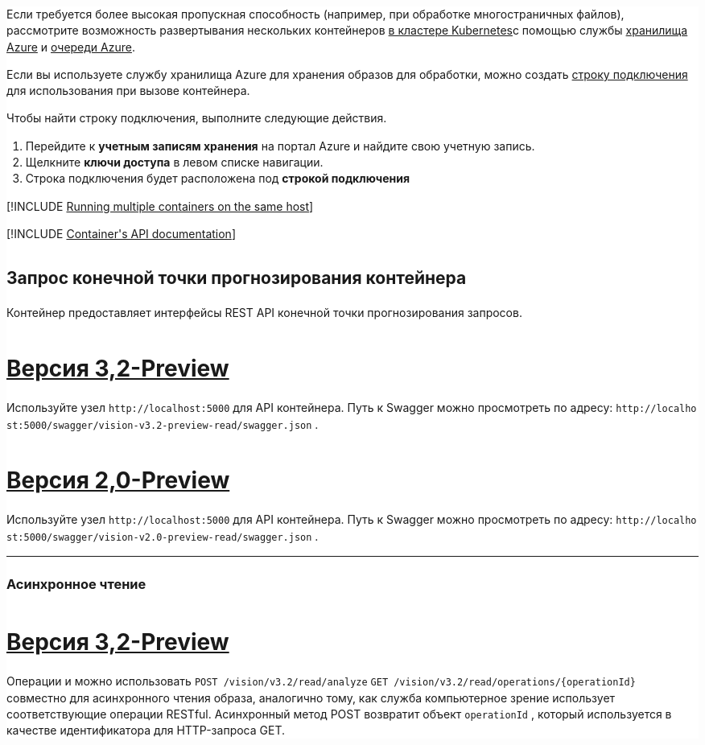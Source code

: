 Если требуется более высокая пропускная способность (например, при обработке многостраничных файлов), рассмотрите возможность развертывания нескольких контейнеров [в кластере Kubernetes](deploy-computer-vision-on-premises.md)с помощью службы [хранилища Azure](../../storage/common/storage-account-create.md) и [очереди Azure](../../storage/queues/storage-queues-introduction.md).

Если вы используете службу хранилища Azure для хранения образов для обработки, можно создать [строку подключения](../../storage/common/storage-configure-connection-string.md) для использования при вызове контейнера.

Чтобы найти строку подключения, выполните следующие действия.

1. Перейдите к **учетным записям хранения** на портал Azure и найдите свою учетную запись.
2. Щелкните **ключи доступа** в левом списке навигации.
3. Строка подключения будет расположена под **строкой подключения**

[!INCLUDE [Running multiple containers on the same host](../../../includes/cognitive-services-containers-run-multiple-same-host.md)]



[!INCLUDE [Container's API documentation](../../../includes/cognitive-services-containers-api-documentation.md)]

## <a name="query-the-containers-prediction-endpoint"></a>Запрос конечной точки прогнозирования контейнера

Контейнер предоставляет интерфейсы REST API конечной точки прогнозирования запросов. 

# <a name="version-32-preview"></a>[Версия 3,2-Preview](#tab/version-3-2)

Используйте узел `http://localhost:5000` для API контейнера. Путь к Swagger можно просмотреть по адресу: `http://localhost:5000/swagger/vision-v3.2-preview-read/swagger.json` .

# <a name="version-20-preview"></a>[Версия 2,0-Preview](#tab/version-2)

Используйте узел `http://localhost:5000` для API контейнера. Путь к Swagger можно просмотреть по адресу: `http://localhost:5000/swagger/vision-v2.0-preview-read/swagger.json` .

---

### <a name="asynchronous-read"></a>Асинхронное чтение


# <a name="version-32-preview"></a>[Версия 3,2-Preview](#tab/version-3-2)

Операции и можно использовать `POST /vision/v3.2/read/analyze` `GET /vision/v3.2/read/operations/{operationId}` совместно для асинхронного чтения образа, аналогично тому, как служба компьютерное зрение использует соответствующие операции RESTful. Асинхронный метод POST возвратит объект `operationId` , который используется в качестве идентификатора для HTTP-запроса GET.
